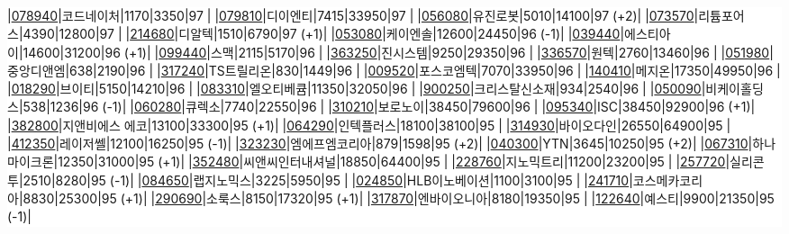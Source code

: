 |[078940](https://finance.daum.net/quotes/A078940)|코드네이처|1170|3350|97 |
|[079810](https://finance.daum.net/quotes/A079810)|디이엔티|7415|33950|97 |
|[056080](https://finance.daum.net/quotes/A056080)|유진로봇|5010|14100|97 (+2)|
|[073570](https://finance.daum.net/quotes/A073570)|리튬포어스|4390|12800|97 |
|[214680](https://finance.daum.net/quotes/A214680)|디알텍|1510|6790|97 (+1)|
|[053080](https://finance.daum.net/quotes/A053080)|케이엔솔|12600|24450|96 (-1)|
|[039440](https://finance.daum.net/quotes/A039440)|에스티아이|14600|31200|96 (+1)|
|[099440](https://finance.daum.net/quotes/A099440)|스맥|2115|5170|96 |
|[363250](https://finance.daum.net/quotes/A363250)|진시스템|9250|29350|96 |
|[336570](https://finance.daum.net/quotes/A336570)|원텍|2760|13460|96 |
|[051980](https://finance.daum.net/quotes/A051980)|중앙디앤엠|638|2190|96 |
|[317240](https://finance.daum.net/quotes/A317240)|TS트릴리온|830|1449|96 |
|[009520](https://finance.daum.net/quotes/A009520)|포스코엠텍|7070|33950|96 |
|[140410](https://finance.daum.net/quotes/A140410)|메지온|17350|49950|96 |
|[018290](https://finance.daum.net/quotes/A018290)|브이티|5150|14210|96 |
|[083310](https://finance.daum.net/quotes/A083310)|엘오티베큠|11350|32050|96 |
|[900250](https://finance.daum.net/quotes/A900250)|크리스탈신소재|934|2540|96 |
|[050090](https://finance.daum.net/quotes/A050090)|비케이홀딩스|538|1236|96 (-1)|
|[060280](https://finance.daum.net/quotes/A060280)|큐렉소|7740|22550|96 |
|[310210](https://finance.daum.net/quotes/A310210)|보로노이|38450|79600|96 |
|[095340](https://finance.daum.net/quotes/A095340)|ISC|38450|92900|96 (+1)|
|[382800](https://finance.daum.net/quotes/A382800)|지앤비에스 에코|13100|33300|95 (+1)|
|[064290](https://finance.daum.net/quotes/A064290)|인텍플러스|18100|38100|95 |
|[314930](https://finance.daum.net/quotes/A314930)|바이오다인|26550|64900|95 |
|[412350](https://finance.daum.net/quotes/A412350)|레이저쎌|12100|16250|95 (-1)|
|[323230](https://finance.daum.net/quotes/A323230)|엠에프엠코리아|879|1598|95 (+2)|
|[040300](https://finance.daum.net/quotes/A040300)|YTN|3645|10250|95 (+2)|
|[067310](https://finance.daum.net/quotes/A067310)|하나마이크론|12350|31000|95 (+1)|
|[352480](https://finance.daum.net/quotes/A352480)|씨앤씨인터내셔널|18850|64400|95 |
|[228760](https://finance.daum.net/quotes/A228760)|지노믹트리|11200|23200|95 |
|[257720](https://finance.daum.net/quotes/A257720)|실리콘투|2510|8280|95 (-1)|
|[084650](https://finance.daum.net/quotes/A084650)|랩지노믹스|3225|5950|95 |
|[024850](https://finance.daum.net/quotes/A024850)|HLB이노베이션|1100|3100|95 |
|[241710](https://finance.daum.net/quotes/A241710)|코스메카코리아|8830|25300|95 (+1)|
|[290690](https://finance.daum.net/quotes/A290690)|소룩스|8150|17320|95 (+1)|
|[317870](https://finance.daum.net/quotes/A317870)|엔바이오니아|8180|19350|95 |
|[122640](https://finance.daum.net/quotes/A122640)|예스티|9900|21350|95 (-1)|
